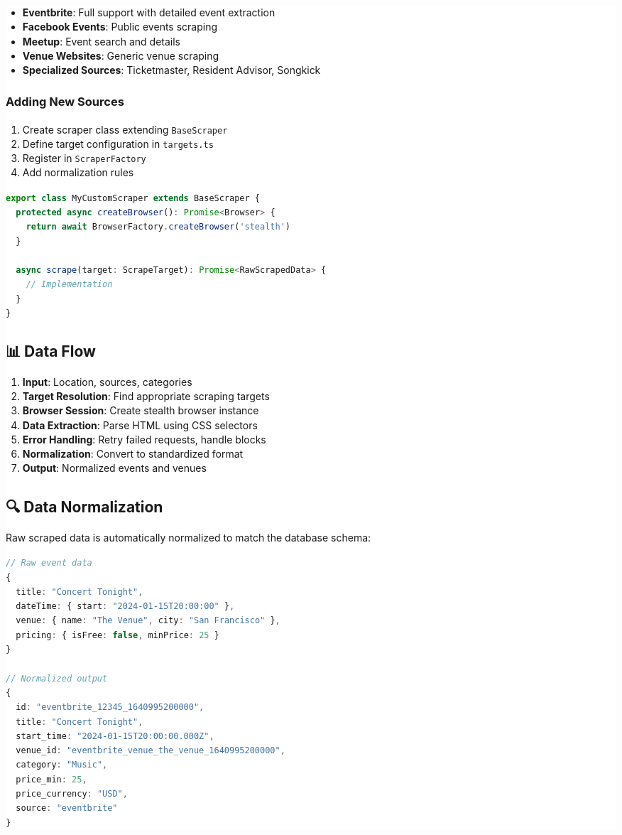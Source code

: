 - **Eventbrite**: Full support with detailed event extraction
- **Facebook Events**: Public events scraping
- **Meetup**: Event search and details
- **Venue Websites**: Generic venue scraping
- **Specialized Sources**: Ticketmaster, Resident Advisor, Songkick

### Adding New Sources

1. Create scraper class extending `BaseScraper`
2. Define target configuration in `targets.ts`
3. Register in `ScraperFactory`
4. Add normalization rules

```typescript
export class MyCustomScraper extends BaseScraper {
  protected async createBrowser(): Promise<Browser> {
    return await BrowserFactory.createBrowser('stealth')
  }
  
  async scrape(target: ScrapeTarget): Promise<RawScrapedData> {
    // Implementation
  }
}
```

## 📊 Data Flow

1. **Input**: Location, sources, categories
2. **Target Resolution**: Find appropriate scraping targets
3. **Browser Session**: Create stealth browser instance
4. **Data Extraction**: Parse HTML using CSS selectors
5. **Error Handling**: Retry failed requests, handle blocks
6. **Normalization**: Convert to standardized format
7. **Output**: Normalized events and venues

## 🔍 Data Normalization

Raw scraped data is automatically normalized to match the database schema:

```typescript
// Raw event data
{
  title: "Concert Tonight",
  dateTime: { start: "2024-01-15T20:00:00" },
  venue: { name: "The Venue", city: "San Francisco" },
  pricing: { isFree: false, minPrice: 25 }
}

// Normalized output
{
  id: "eventbrite_12345_1640995200000",
  title: "Concert Tonight",
  start_time: "2024-01-15T20:00:00.000Z",
  venue_id: "eventbrite_venue_the_venue_1640995200000",
  category: "Music",
  price_min: 25,
  price_currency: "USD",
  source: "eventbrite"
}
```
